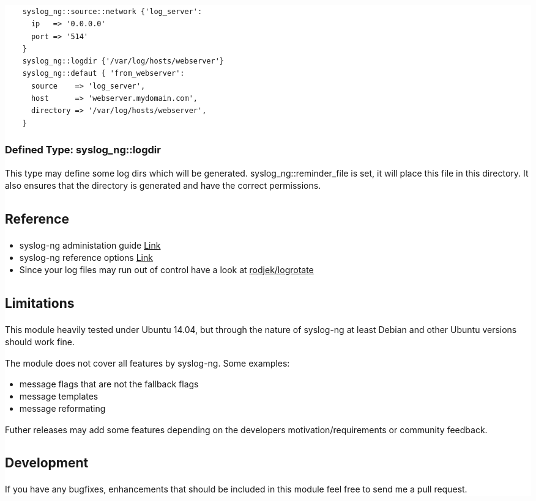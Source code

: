 ```puppet
    syslog_ng::source::network {'log_server':
      ip   => '0.0.0.0'
      port => '514'
    }
    syslog_ng::logdir {'/var/log/hosts/webserver'}
    syslog_ng::defaut { 'from_webserver':
      source    => 'log_server',
      host      => 'webserver.mydomain.com',
      directory => '/var/log/hosts/webserver',
    }

```

### Defined Type: syslog_ng::logdir
This type may define some log dirs which will be generated. syslog_ng::reminder_file is set, it will place this file in this directory. It also ensures that the directory is generated and have the correct permissions.



## Reference

* syslog-ng administation guide [Link](http://www.balabit.com/sites/default/files/documents/syslog-ng-ose-3.5-guides/en/syslog-ng-ose-guide-admin/html/index.html)
* syslog-ng reference options [Link](http://www.balabit.com/sites/default/files/documents/syslog-ng-ose-3.5-guides/en/syslog-ng-ose-guide-admin/html/reference-options.html)
* Since your log files may run out of control have a look at [rodjek/logrotate](https://forge.puppetlabs.com/rodjek/logrotate)
  
## Limitations

This module heavily tested under Ubuntu 14.04, but through the nature of syslog-ng at least Debian and other Ubuntu versions should work fine.

The module does not cover all features by syslog-ng. Some examples:

* message flags that are not the fallback flags
* message templates
* message reformating

Futher releases may add some features depending on the developers motivation/requirements or community feedback.

## Development

If you have any bugfixes, enhancements that should be included in this module feel free to send me a pull request.

